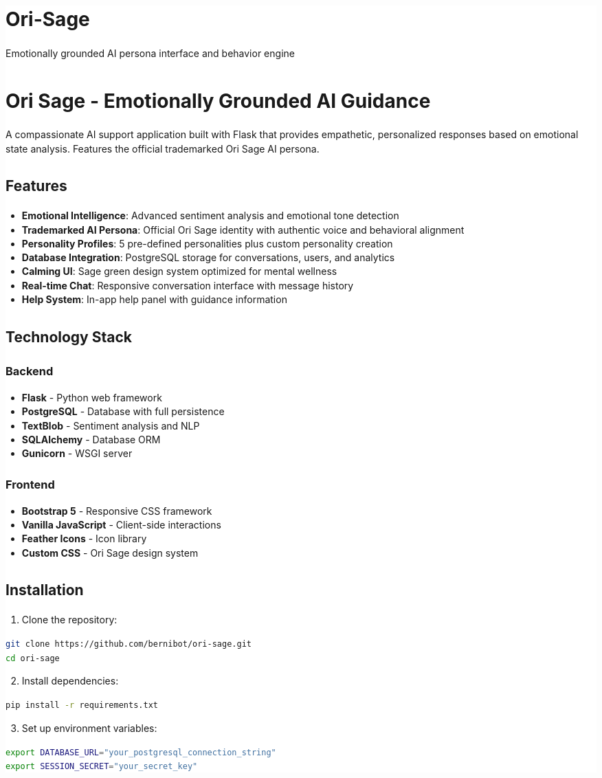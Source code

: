 # Ori-Sage
Emotionally grounded AI persona interface and behavior engine
# Ori Sage - Emotionally Grounded AI Guidance

A compassionate AI support application built with Flask that provides empathetic, personalized responses based on emotional state analysis. Features the official trademarked Ori Sage AI persona.

## Features

- **Emotional Intelligence**: Advanced sentiment analysis and emotional tone detection
- **Trademarked AI Persona**: Official Ori Sage identity with authentic voice and behavioral alignment
- **Personality Profiles**: 5 pre-defined personalities plus custom personality creation
- **Database Integration**: PostgreSQL storage for conversations, users, and analytics
- **Calming UI**: Sage green design system optimized for mental wellness
- **Real-time Chat**: Responsive conversation interface with message history
- **Help System**: In-app help panel with guidance information

## Technology Stack

### Backend
- **Flask** - Python web framework
- **PostgreSQL** - Database with full persistence
- **TextBlob** - Sentiment analysis and NLP
- **SQLAlchemy** - Database ORM
- **Gunicorn** - WSGI server

### Frontend
- **Bootstrap 5** - Responsive CSS framework
- **Vanilla JavaScript** - Client-side interactions
- **Feather Icons** - Icon library
- **Custom CSS** - Ori Sage design system

## Installation

1. Clone the repository:
```bash
git clone https://github.com/bernibot/ori-sage.git
cd ori-sage
```

2. Install dependencies:
```bash
pip install -r requirements.txt
```

3. Set up environment variables:
```bash
export DATABASE_URL="your_postgresql_connection_string"
export SESSION_SECRET="your_secret_key"
```
